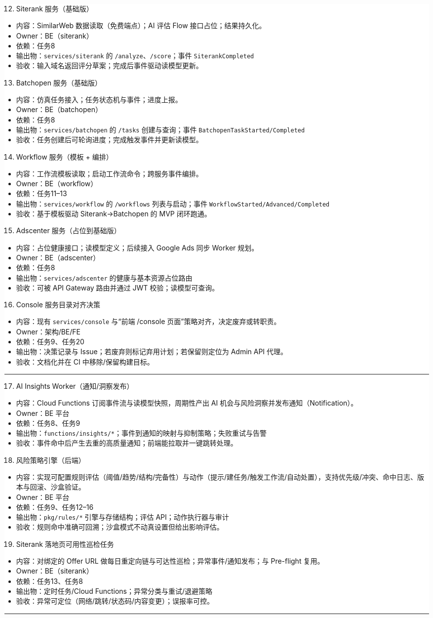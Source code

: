 12) Siterank 服务（基础版）
- 内容：SimilarWeb 数据读取（免费端点）；AI 评估 Flow 接口占位；结果持久化。
- Owner：BE（siterank）
- 依赖：任务8
- 输出物：`services/siterank` 的 `/analyze`、`/score`；事件 `SiterankCompleted`
- 验收：输入域名返回评分草案；完成后事件驱动读模型更新。

13) Batchopen 服务（基础版）
- 内容：仿真任务接入；任务状态机与事件；进度上报。
- Owner：BE（batchopen）
- 依赖：任务8
- 输出物：`services/batchopen` 的 `/tasks` 创建与查询；事件 `BatchopenTaskStarted/Completed`
- 验收：任务创建后可轮询进度；完成触发事件并更新读模型。

14) Workflow 服务（模板 + 编排）
- 内容：工作流模板读取；启动工作流命令；跨服务事件编排。
- Owner：BE（workflow）
- 依赖：任务11–13
- 输出物：`services/workflow` 的 `/workflows` 列表与启动；事件 `WorkflowStarted/Advanced/Completed`
- 验收：基于模板驱动 Siterank→Batchopen 的 MVP 闭环跑通。

15) Adscenter 服务（占位到基础版）
- 内容：占位健康接口；读模型定义；后续接入 Google Ads 同步 Worker 规划。
- Owner：BE（adscenter）
- 依赖：任务8
- 输出物：`services/adscenter` 的健康与基本资源占位路由
- 验收：可被 API Gateway 路由并通过 JWT 校验；读模型可查询。

16) Console 服务目录对齐决策
- 内容：现有 `services/console` 与“前端 /console 页面”策略对齐，决定废弃或转职责。
- Owner：架构/BE/FE
- 依赖：任务9、任务20
- 输出物：决策记录与 Issue；若废弃则标记弃用计划；若保留则定位为 Admin API 代理。
- 验收：文档化并在 CI 中移除/保留构建目标。

---

17) AI Insights Worker（通知/洞察发布）
- 内容：Cloud Functions 订阅事件流与读模型快照，周期性产出 AI 机会与风险洞察并发布通知（Notification）。
- Owner：BE 平台
- 依赖：任务8、任务9
- 输出物：`functions/insights/*`；事件到通知的映射与抑制策略；失败重试与告警
- 验收：事件命中后产生去重的高质量通知；前端能拉取并一键跳转处理。

18) 风险策略引擎（后端）
- 内容：实现可配置规则评估（阈值/趋势/结构/完备性）与动作（提示/建任务/触发工作流/自动处置），支持优先级/冲突、命中日志、版本与回滚、沙盒验证。
- Owner：BE 平台
- 依赖：任务9、任务12–16
- 输出物：`pkg/rules/*` 引擎与存储结构；评估 API；动作执行器与审计
- 验收：规则命中准确可回溯；沙盒模式不动真设置但给出影响评估。

19) Siterank 落地页可用性巡检任务
- 内容：对绑定的 Offer URL 做每日重定向链与可达性巡检；异常事件/通知发布；与 Pre-flight 复用。
- Owner：BE（siterank）
- 依赖：任务13、任务8
- 输出物：定时任务/Cloud Functions；异常分类与重试/退避策略
- 验收：异常可定位（网络/跳转/状态码/内容变更）；误报率可控。

---